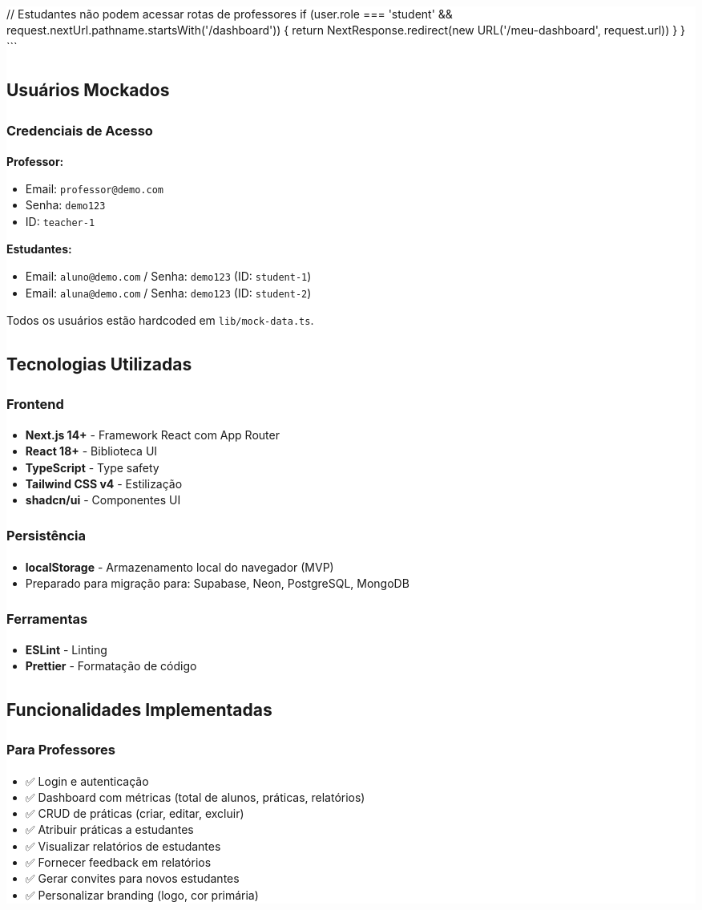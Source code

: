   // Estudantes não podem acessar rotas de professores
  if (user.role === 'student' && request.nextUrl.pathname.startsWith('/dashboard')) {
    return NextResponse.redirect(new URL('/meu-dashboard', request.url))
  }
}
\`\`\`

## Usuários Mockados

### Credenciais de Acesso

**Professor:**
- Email: `professor@demo.com`
- Senha: `demo123`
- ID: `teacher-1`

**Estudantes:**
- Email: `aluno@demo.com` / Senha: `demo123` (ID: `student-1`)
- Email: `aluna@demo.com` / Senha: `demo123` (ID: `student-2`)

Todos os usuários estão hardcoded em `lib/mock-data.ts`.

## Tecnologias Utilizadas

### Frontend
- **Next.js 14+** - Framework React com App Router
- **React 18+** - Biblioteca UI
- **TypeScript** - Type safety
- **Tailwind CSS v4** - Estilização
- **shadcn/ui** - Componentes UI

### Persistência
- **localStorage** - Armazenamento local do navegador (MVP)
- Preparado para migração para: Supabase, Neon, PostgreSQL, MongoDB

### Ferramentas
- **ESLint** - Linting
- **Prettier** - Formatação de código

## Funcionalidades Implementadas

### Para Professores
- ✅ Login e autenticação
- ✅ Dashboard com métricas (total de alunos, práticas, relatórios)
- ✅ CRUD de práticas (criar, editar, excluir)
- ✅ Atribuir práticas a estudantes
- ✅ Visualizar relatórios de estudantes
- ✅ Fornecer feedback em relatórios
- ✅ Gerar convites para novos estudantes
- ✅ Personalizar branding (logo, cor primária)
